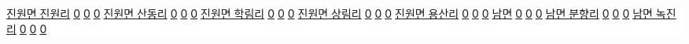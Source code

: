 
  <tr class="item">
    <td><a href="전라남도장성군진원면진원리">진원면 진원리</a></td>
    <td><a href="전라남도장성군진원면진원리">0</a></td>
    <td><a href="전라남도장성군진원면진원리">0</a></td>
    <td><a href="전라남도장성군진원면진원리">0</a></td>
  </tr>
    

  <tr class="item">
    <td><a href="전라남도장성군진원면산동리">진원면 산동리</a></td>
    <td><a href="전라남도장성군진원면산동리">0</a></td>
    <td><a href="전라남도장성군진원면산동리">0</a></td>
    <td><a href="전라남도장성군진원면산동리">0</a></td>
  </tr>
    

  <tr class="item">
    <td><a href="전라남도장성군진원면학림리">진원면 학림리</a></td>
    <td><a href="전라남도장성군진원면학림리">0</a></td>
    <td><a href="전라남도장성군진원면학림리">0</a></td>
    <td><a href="전라남도장성군진원면학림리">0</a></td>
  </tr>
    

  <tr class="item">
    <td><a href="전라남도장성군진원면상림리">진원면 상림리</a></td>
    <td><a href="전라남도장성군진원면상림리">0</a></td>
    <td><a href="전라남도장성군진원면상림리">0</a></td>
    <td><a href="전라남도장성군진원면상림리">0</a></td>
  </tr>
    

  <tr class="item">
    <td><a href="전라남도장성군진원면용산리">진원면 용산리</a></td>
    <td><a href="전라남도장성군진원면용산리">0</a></td>
    <td><a href="전라남도장성군진원면용산리">0</a></td>
    <td><a href="전라남도장성군진원면용산리">0</a></td>
  </tr>
    

  <tr class="item">
    <td><a href="전라남도장성군남면">남면</a></td>
    <td><a href="전라남도장성군남면">0</a></td>
    <td><a href="전라남도장성군남면">0</a></td>
    <td><a href="전라남도장성군남면">0</a></td>
  </tr>
    

  <tr class="item">
    <td><a href="전라남도장성군남면분향리">남면 분향리</a></td>
    <td><a href="전라남도장성군남면분향리">0</a></td>
    <td><a href="전라남도장성군남면분향리">0</a></td>
    <td><a href="전라남도장성군남면분향리">0</a></td>
  </tr>
    

  <tr class="item">
    <td><a href="전라남도장성군남면녹진리">남면 녹진리</a></td>
    <td><a href="전라남도장성군남면녹진리">0</a></td>
    <td><a href="전라남도장성군남면녹진리">0</a></td>
    <td><a href="전라남도장성군남면녹진리">0</a></td>
  </tr>
    
